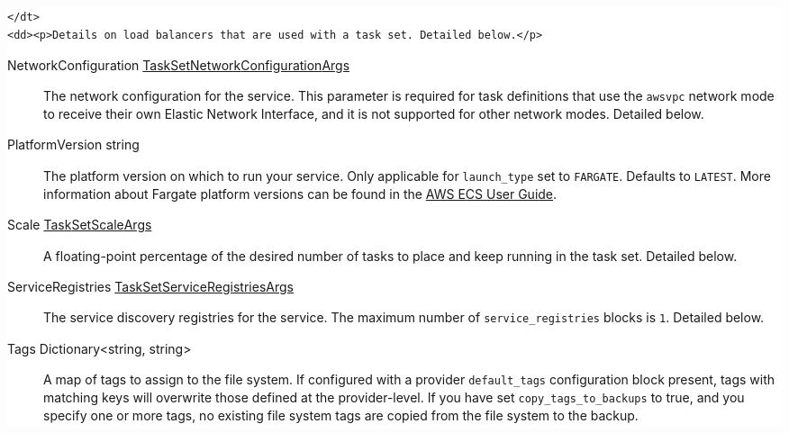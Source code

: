    </dt>
    <dd><p>Details on load balancers that are used with a task set. Detailed below.</p>
</dd><dt class="property-optional property-replacement"
            title="Optional">
        <span id="networkconfiguration_csharp">
<a data-swiftype-name="resource-property" data-swiftype-type="text" href="#networkconfiguration_csharp" style="color: inherit; text-decoration: inherit;">Network<wbr>Configuration</a>
</span>
        <span class="property-indicator"></span>
        <span class="property-type"><a href="#tasksetnetworkconfiguration">Task<wbr>Set<wbr>Network<wbr>Configuration<wbr>Args</a></span>
    </dt>
    <dd><p>The network configuration for the service. This parameter is required for task definitions that use the <code>awsvpc</code> network mode to receive their own Elastic Network Interface, and it is not supported for other network modes. Detailed below.</p>
</dd><dt class="property-optional property-replacement"
            title="Optional">
        <span id="platformversion_csharp">
<a data-swiftype-name="resource-property" data-swiftype-type="text" href="#platformversion_csharp" style="color: inherit; text-decoration: inherit;">Platform<wbr>Version</a>
</span>
        <span class="property-indicator"></span>
        <span class="property-type">string</span>
    </dt>
    <dd><p>The platform version on which to run your service. Only applicable for <code>launch_type</code> set to <code>FARGATE</code>. Defaults to <code>LATEST</code>. More information about Fargate platform versions can be found in the <a href="https://docs.aws.amazon.com/AmazonECS/latest/developerguide/platform_versions.html">AWS ECS User Guide</a>.</p>
</dd><dt class="property-optional"
            title="Optional">
        <span id="scale_csharp">
<a data-swiftype-name="resource-property" data-swiftype-type="text" href="#scale_csharp" style="color: inherit; text-decoration: inherit;">Scale</a>
</span>
        <span class="property-indicator"></span>
        <span class="property-type"><a href="#tasksetscale">Task<wbr>Set<wbr>Scale<wbr>Args</a></span>
    </dt>
    <dd><p>A floating-point percentage of the desired number of tasks to place and keep running in the task set. Detailed below.</p>
</dd><dt class="property-optional property-replacement"
            title="Optional">
        <span id="serviceregistries_csharp">
<a data-swiftype-name="resource-property" data-swiftype-type="text" href="#serviceregistries_csharp" style="color: inherit; text-decoration: inherit;">Service<wbr>Registries</a>
</span>
        <span class="property-indicator"></span>
        <span class="property-type"><a href="#tasksetserviceregistries">Task<wbr>Set<wbr>Service<wbr>Registries<wbr>Args</a></span>
    </dt>
    <dd><p>The service discovery registries for the service. The maximum number of <code>service_registries</code> blocks is <code>1</code>. Detailed below.</p>
</dd><dt class="property-optional"
            title="Optional">
        <span id="tags_csharp">
<a data-swiftype-name="resource-property" data-swiftype-type="text" href="#tags_csharp" style="color: inherit; text-decoration: inherit;">Tags</a>
</span>
        <span class="property-indicator"></span>
        <span class="property-type">Dictionary&lt;string, string&gt;</span>
    </dt>
    <dd><p>A map of tags to assign to the file system. If configured with a provider <code>default_tags</code> configuration block present, tags with matching keys will overwrite those defined at the provider-level. If you have set <code>copy_tags_to_backups</code> to true, and you specify one or more tags, no existing file system tags are copied from the file system to the backup.</p>